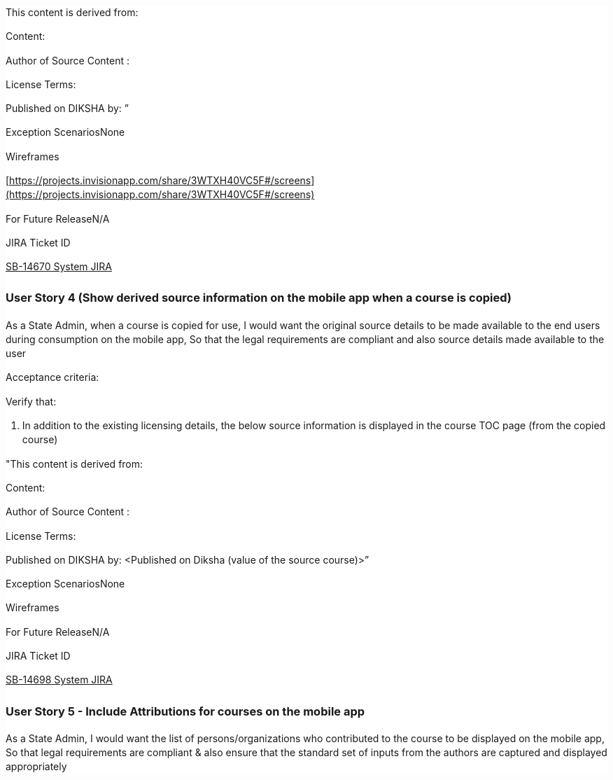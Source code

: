 This content is derived from:

Content:

Author of Source Content :

License Terms:

Published on DIKSHA by: ”

Exception ScenariosNone

Wireframes

[https://projects.invisionapp.com/share/3WTXH40VC5F#/screens](https://projects.invisionapp.com/share/3WTXH40VC5F#/screens)

For Future ReleaseN/A

JIRA Ticket ID

[SB-14670 System JIRA](https://browse/SB-14670)

### User Story 4 (Show derived source information on the mobile app when a course is copied)

As a State Admin, when a course is copied for use, I would want the original source details to be made available to the end users during consumption on the mobile app, So that the legal requirements are compliant and also source details made available to the user

Acceptance criteria:

Verify that:

1. In addition to the existing licensing details, the below source information is displayed in the course TOC page (from the copied course)

"This content is derived from:

Content:

Author of Source Content :

License Terms:

Published on DIKSHA by: \<Published on Diksha (value of the source course)>”

Exception ScenariosNone

Wireframes

For Future ReleaseN/A

JIRA Ticket ID

[SB-14698 System JIRA](https://browse/SB-14698)

### User Story 5 - Include Attributions for courses on the mobile app

As a State Admin, I would want the list of persons/organizations who contributed to the course to be displayed on the mobile app, So that legal requirements are compliant & also ensure that the standard set of inputs from the authors are captured and displayed appropriately
